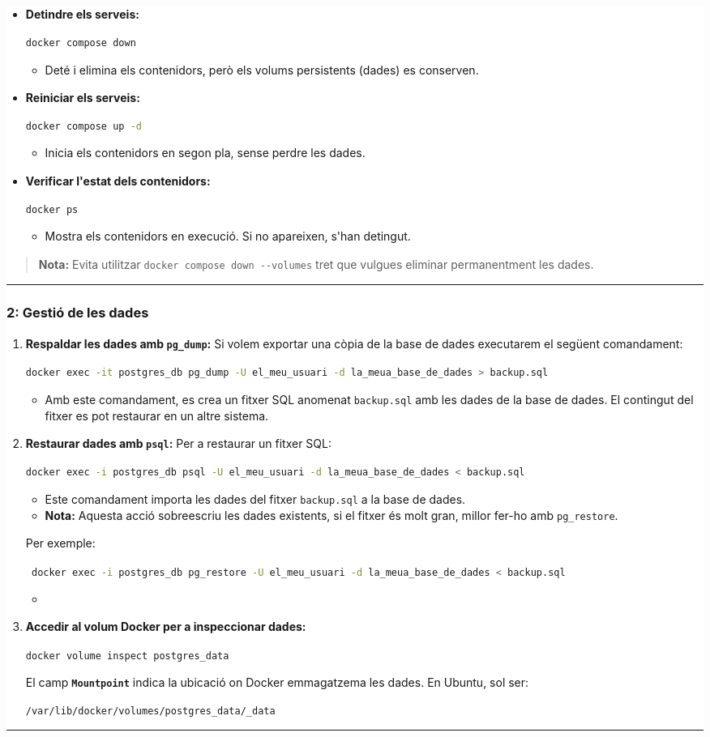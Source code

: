 - **Detindre els serveis:**
  ```bash
  docker compose down
  ```
  - Deté i elimina els contenidors, però els volums persistents (dades) es conserven.

- **Reiniciar els serveis:**
  ```bash
  docker compose up -d
  ```

  - Inicia els contenidors en segon pla, sense perdre les dades.

- **Verificar l'estat dels contenidors:**
  ```bash
  docker ps
  ```
  - Mostra els contenidors en execució. Si no apareixen, s'han detingut.
  

> **Nota:** Evita utilitzar `docker compose down --volumes` tret que vulgues eliminar permanentment les dades.

---

### **2: Gestió de les dades**

1. **Respaldar les dades amb `pg_dump`:**
   Si volem exportar una còpia de la base de dades executarem el següent comandament:
   ```bash
   docker exec -it postgres_db pg_dump -U el_meu_usuari -d la_meua_base_de_dades > backup.sql
   ```
   - Amb este comandament, es crea un fitxer SQL anomenat `backup.sql` amb les dades de la base de dades. El contingut del fitxer es pot restaurar en un altre sistema.

2. **Restaurar dades amb `psql`:**
   Per a restaurar un fitxer SQL:
   ```bash
   docker exec -i postgres_db psql -U el_meu_usuari -d la_meua_base_de_dades < backup.sql
   ```
   - Este comandament importa les dades del fitxer `backup.sql` a la base de dades.
   - **Nota:** Aquesta acció sobreescriu les dades existents, si el fitxer és molt gran, millor fer-ho amb `pg_restore`.

   Per exemple: 
   ```bash
    docker exec -i postgres_db pg_restore -U el_meu_usuari -d la_meua_base_de_dades < backup.sql
    ```

    - 
3. **Accedir al volum Docker per a inspeccionar dades:**
   ```bash
   docker volume inspect postgres_data
   ```

   El camp **`Mountpoint`** indica la ubicació on Docker emmagatzema les dades. En Ubuntu, sol ser:
   ```
   /var/lib/docker/volumes/postgres_data/_data
   ```

---